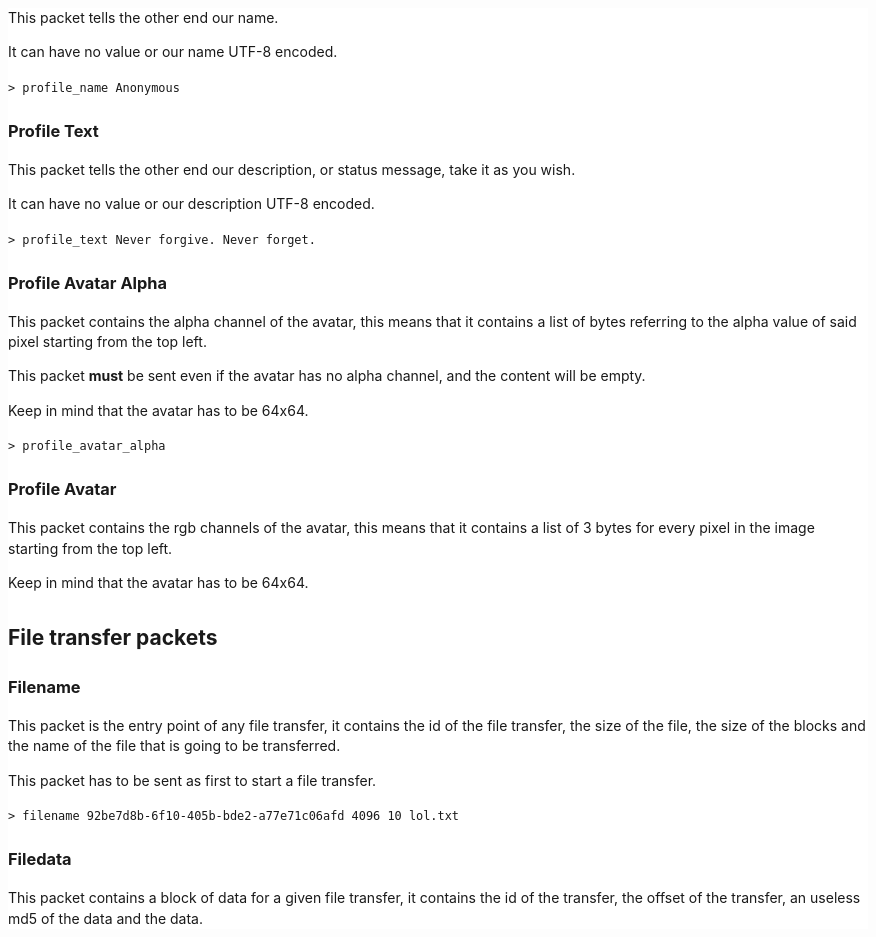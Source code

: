 This packet tells the other end our name.

It can have no value or our name UTF-8 encoded.

```
> profile_name Anonymous
```

### Profile Text

This packet tells the other end our description, or status message, take it as you wish.

It can have no value or our description UTF-8 encoded.

```
> profile_text Never forgive. Never forget.
```

### Profile Avatar Alpha

This packet contains the alpha channel of the avatar, this means that it contains a list
of bytes referring to the alpha value of said pixel starting from the top left.

This packet **must** be sent even if the avatar has no alpha channel, and the content will
be empty.

Keep in mind that the avatar has to be 64x64.

```
> profile_avatar_alpha
```

### Profile Avatar

This packet contains the rgb channels of the avatar, this means that it contains a list
of 3 bytes for every pixel in the image starting from the top left.

Keep in mind that the avatar has to be 64x64.


File transfer packets
---------------------

### Filename

This packet is the entry point of any file transfer, it contains the id of the file transfer,
the size of the file, the size of the blocks and the name of the file that is going to be
transferred.

This packet has to be sent as first to start a file transfer.

```
> filename 92be7d8b-6f10-405b-bde2-a77e71c06afd 4096 10 lol.txt
```

### Filedata

This packet contains a block of data for a given file transfer, it contains the id of the transfer,
the offset of the transfer, an useless md5 of the data and the data.
